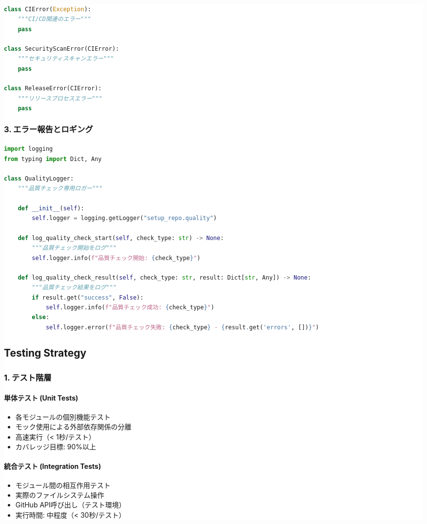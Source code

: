 ```python
class CIError(Exception):
    """CI/CD関連のエラー"""
    pass

class SecurityScanError(CIError):
    """セキュリティスキャンエラー"""
    pass

class ReleaseError(CIError):
    """リリースプロセスエラー"""
    pass
```

### 3. エラー報告とロギング

```python
import logging
from typing import Dict, Any

class QualityLogger:
    """品質チェック専用ロガー"""
    
    def __init__(self):
        self.logger = logging.getLogger("setup_repo.quality")
        
    def log_quality_check_start(self, check_type: str) -> None:
        """品質チェック開始をログ"""
        self.logger.info(f"品質チェック開始: {check_type}")
        
    def log_quality_check_result(self, check_type: str, result: Dict[str, Any]) -> None:
        """品質チェック結果をログ"""
        if result.get("success", False):
            self.logger.info(f"品質チェック成功: {check_type}")
        else:
            self.logger.error(f"品質チェック失敗: {check_type} - {result.get('errors', [])}")
```

## Testing Strategy

### 1. テスト階層

#### 単体テスト (Unit Tests)
- 各モジュールの個別機能テスト
- モック使用による外部依存関係の分離
- 高速実行（< 1秒/テスト）
- カバレッジ目標: 90%以上

#### 統合テスト (Integration Tests)
- モジュール間の相互作用テスト
- 実際のファイルシステム操作
- GitHub API呼び出し（テスト環境）
- 実行時間: 中程度（< 30秒/テスト）
